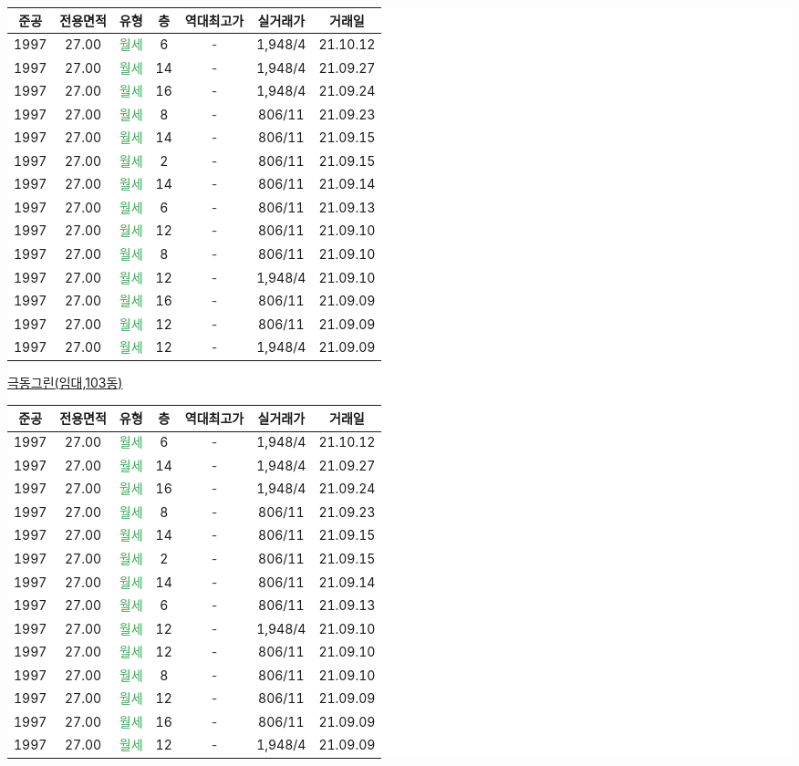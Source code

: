 |준공|전용면적|유형|층|역대최고가|실거래가|거래일|
|:---:|:---:|:---:|:---:|:---:|:---:|:---:|
|1997|27.00|<span style="color:#34A853">월세</span>|6|<span style="color:#444444">-</span>|1,948/4|21.10.12|
|1997|27.00|<span style="color:#34A853">월세</span>|14|<span style="color:#444444">-</span>|1,948/4|21.09.27|
|1997|27.00|<span style="color:#34A853">월세</span>|16|<span style="color:#444444">-</span>|1,948/4|21.09.24|
|1997|27.00|<span style="color:#34A853">월세</span>|8|<span style="color:#444444">-</span>|806/11|21.09.23|
|1997|27.00|<span style="color:#34A853">월세</span>|14|<span style="color:#444444">-</span>|806/11|21.09.15|
|1997|27.00|<span style="color:#34A853">월세</span>|2|<span style="color:#444444">-</span>|806/11|21.09.15|
|1997|27.00|<span style="color:#34A853">월세</span>|14|<span style="color:#444444">-</span>|806/11|21.09.14|
|1997|27.00|<span style="color:#34A853">월세</span>|6|<span style="color:#444444">-</span>|806/11|21.09.13|
|1997|27.00|<span style="color:#34A853">월세</span>|12|<span style="color:#444444">-</span>|806/11|21.09.10|
|1997|27.00|<span style="color:#34A853">월세</span>|8|<span style="color:#444444">-</span>|806/11|21.09.10|
|1997|27.00|<span style="color:#34A853">월세</span>|12|<span style="color:#444444">-</span>|1,948/4|21.09.10|
|1997|27.00|<span style="color:#34A853">월세</span>|16|<span style="color:#444444">-</span>|806/11|21.09.09|
|1997|27.00|<span style="color:#34A853">월세</span>|12|<span style="color:#444444">-</span>|806/11|21.09.09|
|1997|27.00|<span style="color:#34A853">월세</span>|12|<span style="color:#444444">-</span>|1,948/4|21.09.09|

[극동그린(임대,103동)](https://search.naver.com/search.naver?query=%EA%B7%B9%EB%8F%99%EA%B7%B8%EB%A6%B0%28%EC%9E%84%EB%8C%80%2C103%EB%8F%99%29)

|준공|전용면적|유형|층|역대최고가|실거래가|거래일|
|:---:|:---:|:---:|:---:|:---:|:---:|:---:|
|1997|27.00|<span style="color:#34A853">월세</span>|6|<span style="color:#444444">-</span>|1,948/4|21.10.12|
|1997|27.00|<span style="color:#34A853">월세</span>|14|<span style="color:#444444">-</span>|1,948/4|21.09.27|
|1997|27.00|<span style="color:#34A853">월세</span>|16|<span style="color:#444444">-</span>|1,948/4|21.09.24|
|1997|27.00|<span style="color:#34A853">월세</span>|8|<span style="color:#444444">-</span>|806/11|21.09.23|
|1997|27.00|<span style="color:#34A853">월세</span>|14|<span style="color:#444444">-</span>|806/11|21.09.15|
|1997|27.00|<span style="color:#34A853">월세</span>|2|<span style="color:#444444">-</span>|806/11|21.09.15|
|1997|27.00|<span style="color:#34A853">월세</span>|14|<span style="color:#444444">-</span>|806/11|21.09.14|
|1997|27.00|<span style="color:#34A853">월세</span>|6|<span style="color:#444444">-</span>|806/11|21.09.13|
|1997|27.00|<span style="color:#34A853">월세</span>|12|<span style="color:#444444">-</span>|1,948/4|21.09.10|
|1997|27.00|<span style="color:#34A853">월세</span>|12|<span style="color:#444444">-</span>|806/11|21.09.10|
|1997|27.00|<span style="color:#34A853">월세</span>|8|<span style="color:#444444">-</span>|806/11|21.09.10|
|1997|27.00|<span style="color:#34A853">월세</span>|12|<span style="color:#444444">-</span>|806/11|21.09.09|
|1997|27.00|<span style="color:#34A853">월세</span>|16|<span style="color:#444444">-</span>|806/11|21.09.09|
|1997|27.00|<span style="color:#34A853">월세</span>|12|<span style="color:#444444">-</span>|1,948/4|21.09.09|
